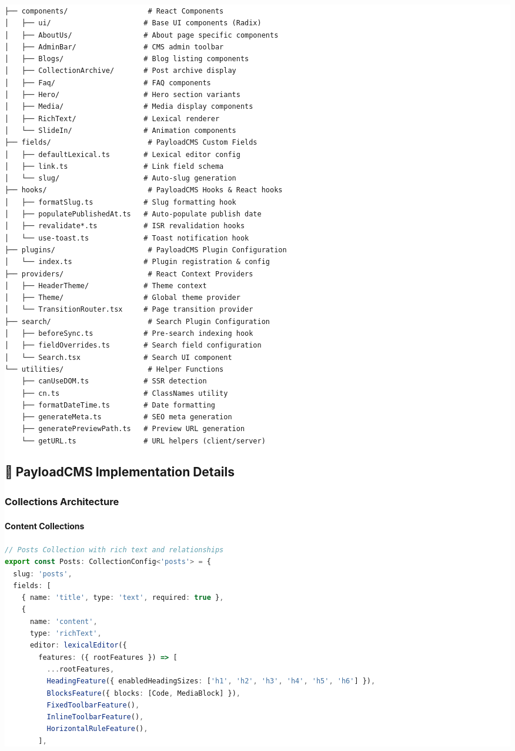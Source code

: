 ```
├── components/                   # React Components
│   ├── ui/                      # Base UI components (Radix)
│   ├── AboutUs/                 # About page specific components
│   ├── AdminBar/                # CMS admin toolbar
│   ├── Blogs/                   # Blog listing components
│   ├── CollectionArchive/       # Post archive display
│   ├── Faq/                     # FAQ components
│   ├── Hero/                    # Hero section variants
│   ├── Media/                   # Media display components
│   ├── RichText/                # Lexical renderer
│   └── SlideIn/                 # Animation components
├── fields/                       # PayloadCMS Custom Fields
│   ├── defaultLexical.ts        # Lexical editor config
│   ├── link.ts                  # Link field schema
│   └── slug/                    # Auto-slug generation
├── hooks/                        # PayloadCMS Hooks & React hooks
│   ├── formatSlug.ts            # Slug formatting hook
│   ├── populatePublishedAt.ts   # Auto-populate publish date
│   ├── revalidate*.ts           # ISR revalidation hooks
│   └── use-toast.ts             # Toast notification hook
├── plugins/                      # PayloadCMS Plugin Configuration
│   └── index.ts                 # Plugin registration & config
├── providers/                    # React Context Providers
│   ├── HeaderTheme/             # Theme context
│   ├── Theme/                   # Global theme provider
│   └── TransitionRouter.tsx     # Page transition provider
├── search/                       # Search Plugin Configuration
│   ├── beforeSync.ts            # Pre-search indexing hook
│   ├── fieldOverrides.ts        # Search field configuration
│   └── Search.tsx               # Search UI component
└── utilities/                    # Helper Functions
    ├── canUseDOM.ts             # SSR detection
    ├── cn.ts                    # ClassNames utility
    ├── formatDateTime.ts        # Date formatting
    ├── generateMeta.ts          # SEO meta generation
    ├── generatePreviewPath.ts   # Preview URL generation
    └── getURL.ts                # URL helpers (client/server)
```

## 🔧 PayloadCMS Implementation Details

### Collections Architecture

#### Content Collections

```typescript
// Posts Collection with rich text and relationships
export const Posts: CollectionConfig<'posts'> = {
  slug: 'posts',
  fields: [
    { name: 'title', type: 'text', required: true },
    {
      name: 'content',
      type: 'richText',
      editor: lexicalEditor({
        features: ({ rootFeatures }) => [
          ...rootFeatures,
          HeadingFeature({ enabledHeadingSizes: ['h1', 'h2', 'h3', 'h4', 'h5', 'h6'] }),
          BlocksFeature({ blocks: [Code, MediaBlock] }),
          FixedToolbarFeature(),
          InlineToolbarFeature(),
          HorizontalRuleFeature(),
        ],
```